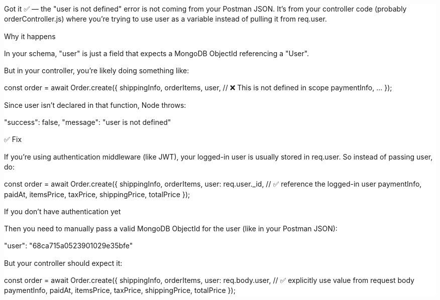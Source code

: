 Got it ✅ — the "user is not defined" error is not coming from your Postman JSON.
It’s from your controller code (probably orderController.js) where you’re trying to use user as a variable instead of pulling it from req.user.

Why it happens

In your schema, "user" is just a field that expects a MongoDB ObjectId referencing a "User".

But in your controller, you’re likely doing something like:

const order = await Order.create({
  shippingInfo,
  orderItems,
  user,  // ❌ This is not defined in scope
  paymentInfo,
  ...
});


Since user isn’t declared in that function, Node throws:

"success": false,
"message": "user is not defined"

✅ Fix

If you’re using authentication middleware (like JWT), your logged-in user is usually stored in req.user.
So instead of passing user, do:

const order = await Order.create({
  shippingInfo,
  orderItems,
  user: req.user._id,   // ✅ reference the logged-in user
  paymentInfo,
  paidAt,
  itemsPrice,
  taxPrice,
  shippingPrice,
  totalPrice
});

If you don’t have authentication yet

Then you need to manually pass a valid MongoDB ObjectId for the user (like in your Postman JSON):

"user": "68ca715a0523901029e35bfe"


But your controller should expect it:

const order = await Order.create({
  shippingInfo,
  orderItems,
  user: req.body.user,  // ✅ explicitly use value from request body
  paymentInfo,
  paidAt,
  itemsPrice,
  taxPrice,
  shippingPrice,
  totalPrice
});

